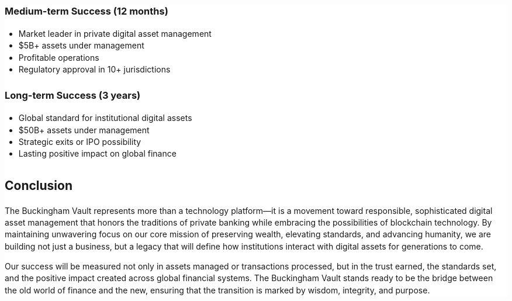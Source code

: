 ### Medium-term Success (12 months)
- Market leader in private digital asset management
- $5B+ assets under management
- Profitable operations
- Regulatory approval in 10+ jurisdictions

### Long-term Success (3 years)
- Global standard for institutional digital assets
- $50B+ assets under management
- Strategic exits or IPO possibility
- Lasting positive impact on global finance

## Conclusion

The Buckingham Vault represents more than a technology platform—it is a movement toward responsible, sophisticated digital asset management that honors the traditions of private banking while embracing the possibilities of blockchain technology. By maintaining unwavering focus on our core mission of preserving wealth, elevating standards, and advancing humanity, we are building not just a business, but a legacy that will define how institutions interact with digital assets for generations to come.

Our success will be measured not only in assets managed or transactions processed, but in the trust earned, the standards set, and the positive impact created across global financial systems. The Buckingham Vault stands ready to be the bridge between the old world of finance and the new, ensuring that the transition is marked by wisdom, integrity, and purpose.